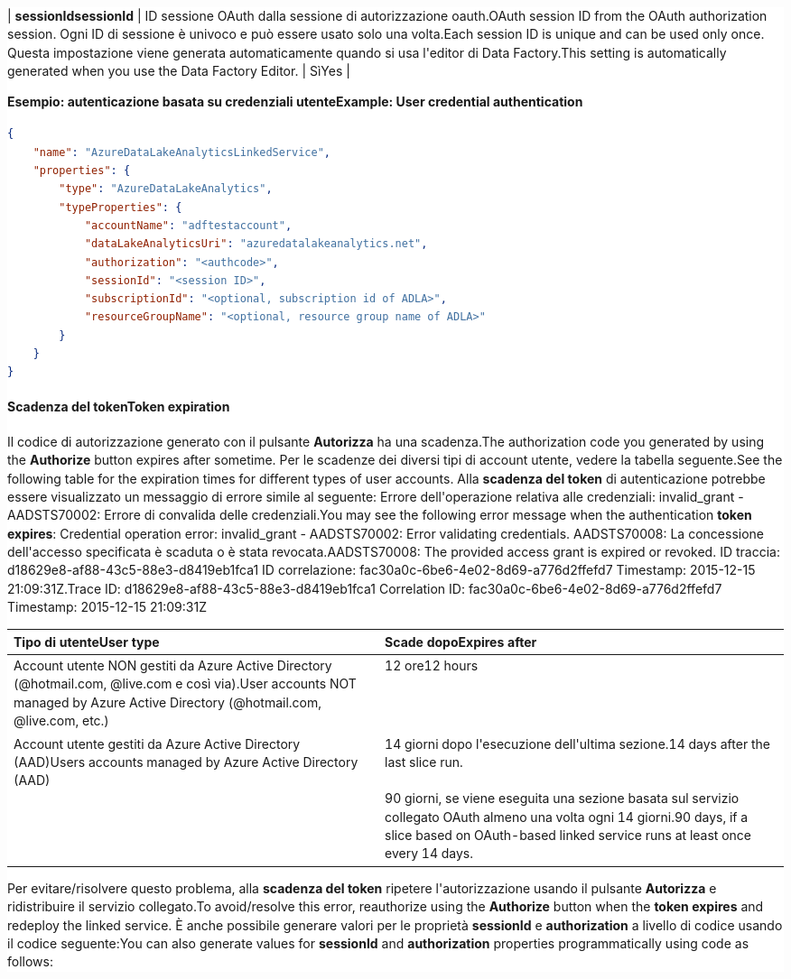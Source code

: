 | <span data-ttu-id="3cb96-181">**sessionId**</span><span class="sxs-lookup"><span data-stu-id="3cb96-181">**sessionId**</span></span> | <span data-ttu-id="3cb96-182">ID sessione OAuth dalla sessione di autorizzazione oauth.</span><span class="sxs-lookup"><span data-stu-id="3cb96-182">OAuth session ID from the OAuth authorization session.</span></span> <span data-ttu-id="3cb96-183">Ogni ID di sessione è univoco e può essere usato solo una volta.</span><span class="sxs-lookup"><span data-stu-id="3cb96-183">Each session ID is unique and can be used only once.</span></span> <span data-ttu-id="3cb96-184">Questa impostazione viene generata automaticamente quando si usa l'editor di Data Factory.</span><span class="sxs-lookup"><span data-stu-id="3cb96-184">This setting is automatically generated when you use the Data Factory Editor.</span></span> | <span data-ttu-id="3cb96-185">Sì</span><span class="sxs-lookup"><span data-stu-id="3cb96-185">Yes</span></span> |

<span data-ttu-id="3cb96-186">**Esempio: autenticazione basata su credenziali utente**</span><span class="sxs-lookup"><span data-stu-id="3cb96-186">**Example: User credential authentication**</span></span>
```json
{
    "name": "AzureDataLakeAnalyticsLinkedService",
    "properties": {
        "type": "AzureDataLakeAnalytics",
        "typeProperties": {
            "accountName": "adftestaccount",
            "dataLakeAnalyticsUri": "azuredatalakeanalytics.net",
            "authorization": "<authcode>",
            "sessionId": "<session ID>", 
            "subscriptionId": "<optional, subscription id of ADLA>",
            "resourceGroupName": "<optional, resource group name of ADLA>"
        }
    }
}
```

#### <a name="token-expiration"></a><span data-ttu-id="3cb96-187">Scadenza del token</span><span class="sxs-lookup"><span data-stu-id="3cb96-187">Token expiration</span></span>
<span data-ttu-id="3cb96-188">Il codice di autorizzazione generato con il pulsante **Autorizza** ha una scadenza.</span><span class="sxs-lookup"><span data-stu-id="3cb96-188">The authorization code you generated by using the **Authorize** button expires after sometime.</span></span> <span data-ttu-id="3cb96-189">Per le scadenze dei diversi tipi di account utente, vedere la tabella seguente.</span><span class="sxs-lookup"><span data-stu-id="3cb96-189">See the following table for the expiration times for different types of user accounts.</span></span> <span data-ttu-id="3cb96-190">Alla **scadenza del token** di autenticazione potrebbe essere visualizzato un messaggio di errore simile al seguente: Errore dell'operazione relativa alle credenziali: invalid_grant - AADSTS70002: Errore di convalida delle credenziali.</span><span class="sxs-lookup"><span data-stu-id="3cb96-190">You may see the following error message when the authentication **token expires**: Credential operation error: invalid_grant - AADSTS70002: Error validating credentials.</span></span> <span data-ttu-id="3cb96-191">AADSTS70008: La concessione dell'accesso specificata è scaduta o è stata revocata.</span><span class="sxs-lookup"><span data-stu-id="3cb96-191">AADSTS70008: The provided access grant is expired or revoked.</span></span> <span data-ttu-id="3cb96-192">ID traccia: d18629e8-af88-43c5-88e3-d8419eb1fca1 ID correlazione: fac30a0c-6be6-4e02-8d69-a776d2ffefd7 Timestamp: 2015-12-15 21:09:31Z.</span><span class="sxs-lookup"><span data-stu-id="3cb96-192">Trace ID: d18629e8-af88-43c5-88e3-d8419eb1fca1 Correlation ID: fac30a0c-6be6-4e02-8d69-a776d2ffefd7 Timestamp: 2015-12-15 21:09:31Z</span></span>

| <span data-ttu-id="3cb96-193">Tipo di utente</span><span class="sxs-lookup"><span data-stu-id="3cb96-193">User type</span></span> | <span data-ttu-id="3cb96-194">Scade dopo</span><span class="sxs-lookup"><span data-stu-id="3cb96-194">Expires after</span></span> |
|:--- |:--- |
| <span data-ttu-id="3cb96-195">Account utente NON gestiti da Azure Active Directory (@hotmail.com, @live.com e così via).</span><span class="sxs-lookup"><span data-stu-id="3cb96-195">User accounts NOT managed by Azure Active Directory (@hotmail.com, @live.com, etc.)</span></span> |<span data-ttu-id="3cb96-196">12 ore</span><span class="sxs-lookup"><span data-stu-id="3cb96-196">12 hours</span></span> |
| <span data-ttu-id="3cb96-197">Account utente gestiti da Azure Active Directory (AAD)</span><span class="sxs-lookup"><span data-stu-id="3cb96-197">Users accounts managed by Azure Active Directory (AAD)</span></span> |<span data-ttu-id="3cb96-198">14 giorni dopo l'esecuzione dell'ultima sezione.</span><span class="sxs-lookup"><span data-stu-id="3cb96-198">14 days after the last slice run.</span></span> <br/><br/><span data-ttu-id="3cb96-199">90 giorni, se viene eseguita una sezione basata sul servizio collegato OAuth almeno una volta ogni 14 giorni.</span><span class="sxs-lookup"><span data-stu-id="3cb96-199">90 days, if a slice based on OAuth-based linked service runs at least once every 14 days.</span></span> |

<span data-ttu-id="3cb96-200">Per evitare/risolvere questo problema, alla **scadenza del token** ripetere l'autorizzazione usando il pulsante **Autorizza** e ridistribuire il servizio collegato.</span><span class="sxs-lookup"><span data-stu-id="3cb96-200">To avoid/resolve this error, reauthorize using the **Authorize** button when the **token expires** and redeploy the linked service.</span></span> <span data-ttu-id="3cb96-201">È anche possibile generare valori per le proprietà **sessionId** e **authorization** a livello di codice usando il codice seguente:</span><span class="sxs-lookup"><span data-stu-id="3cb96-201">You can also generate values for **sessionId** and **authorization** properties programmatically using code as follows:</span></span>
